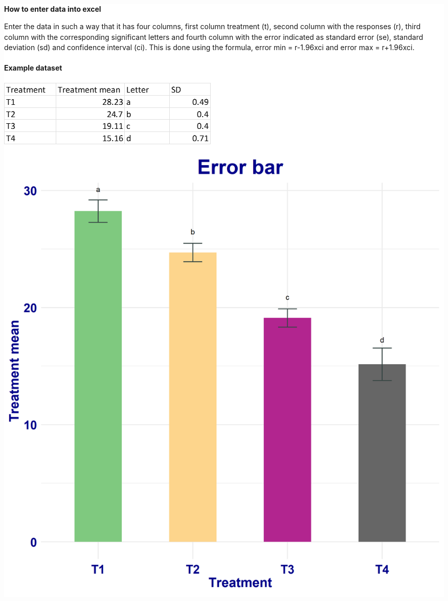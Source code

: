 **How to enter data into excel**  

Enter the data in such a way that it has four columns, first column treatment (t), second column with the responses (r), third column with the corresponding significant letters and fourth column with the error indicated as standard error (se), standard deviation (sd) and confidence interval (ci). This is done using the formula, error min = r-1.96xci and error max = r+1.96xci.

#### Example dataset  


![](man/figures/error_bar_data.png)

![](man/figures/error_bar.png)  
